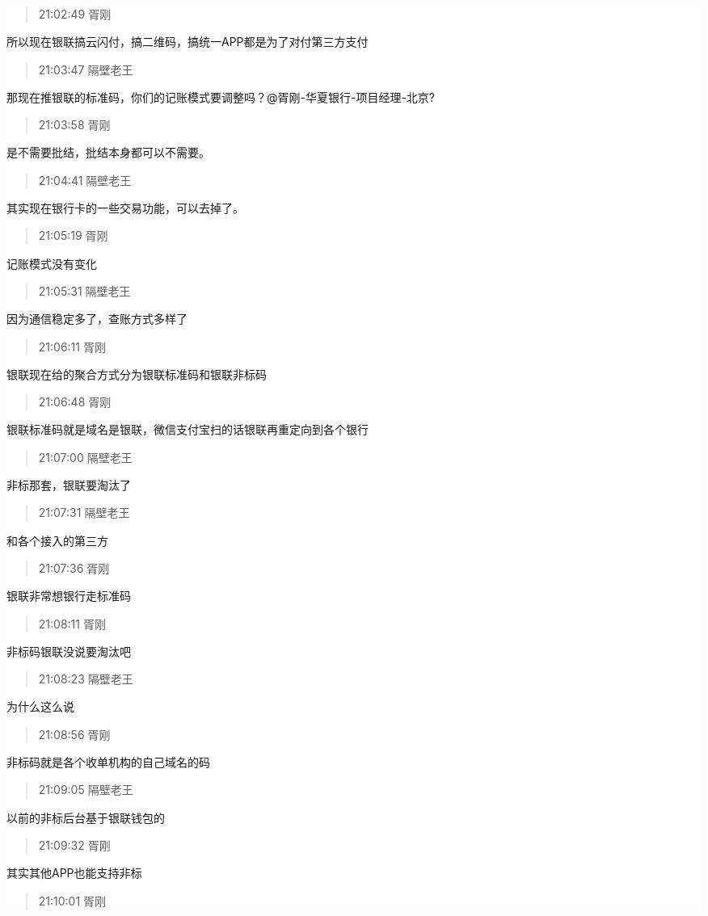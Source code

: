 > 21:02:49  胥刚  
   
所以现在银联搞云闪付，搞二维码，搞统一APP都是为了对付第三方支付  
   
> 21:03:47  隔壁老王  
   
那现在推银联的标准码，你们的记账模式要调整吗？@胥刚-华夏银行-项目经理-北京?  
   
> 21:03:58  胥刚  
   
是不需要批结，批结本身都可以不需要。  
   
> 21:04:41  隔壁老王  
   
其实现在银行卡的一些交易功能，可以去掉了。  
   
> 21:05:19  胥刚  
   
记账模式没有变化  
   
> 21:05:31  隔壁老王  
   
因为通信稳定多了，查账方式多样了  
   
> 21:06:11  胥刚  
   
银联现在给的聚合方式分为银联标准码和银联非标码  
   
> 21:06:48  胥刚  
   
银联标准码就是域名是银联，微信支付宝扫的话银联再重定向到各个银行  
   
> 21:07:00  隔壁老王  
   
非标那套，银联要淘汰了  
   
> 21:07:31  隔壁老王  
   
和各个接入的第三方  
   
> 21:07:36  胥刚  
   
银联非常想银行走标准码  
   
> 21:08:11  胥刚  
   
非标码银联没说要淘汰吧  
   
> 21:08:23  隔壁老王  
   
为什么这么说  
   
> 21:08:56  胥刚  
   
非标码就是各个收单机构的自己域名的码  
   
> 21:09:05  隔壁老王  
   
以前的非标后台基于银联钱包的  
   
> 21:09:32  胥刚  
   
其实其他APP也能支持非标  
   
> 21:10:01  胥刚  
   